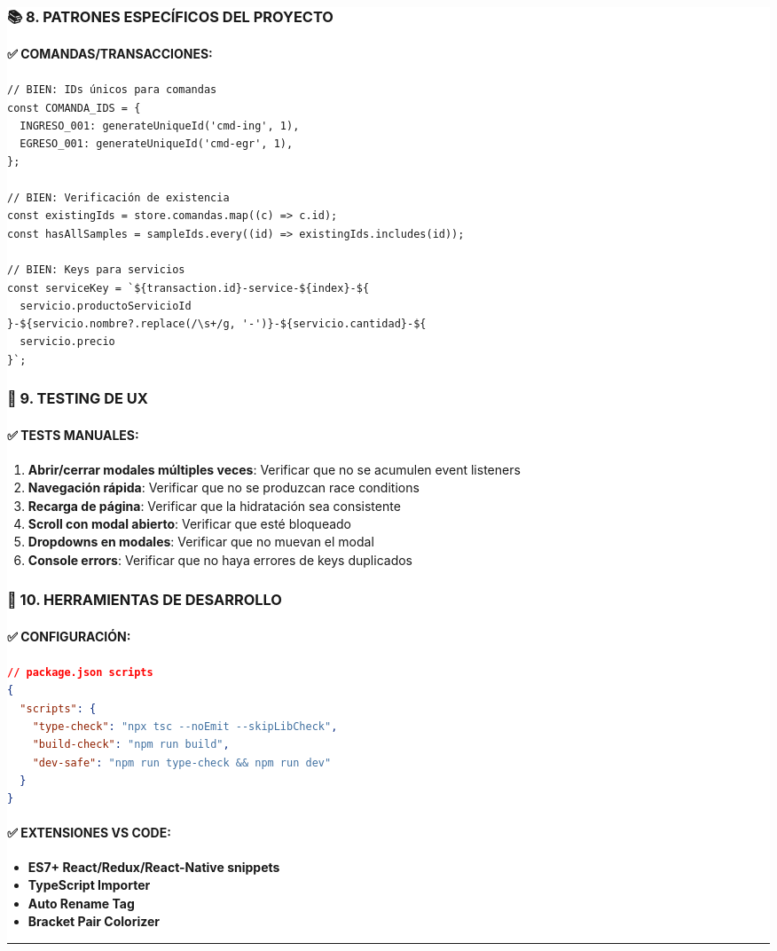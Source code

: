 ### **📚 8. PATRONES ESPECÍFICOS DEL PROYECTO**

#### **✅ COMANDAS/TRANSACCIONES:**

```tsx
// BIEN: IDs únicos para comandas
const COMANDA_IDS = {
  INGRESO_001: generateUniqueId('cmd-ing', 1),
  EGRESO_001: generateUniqueId('cmd-egr', 1),
};

// BIEN: Verificación de existencia
const existingIds = store.comandas.map((c) => c.id);
const hasAllSamples = sampleIds.every((id) => existingIds.includes(id));

// BIEN: Keys para servicios
const serviceKey = `${transaction.id}-service-${index}-${
  servicio.productoServicioId
}-${servicio.nombre?.replace(/\s+/g, '-')}-${servicio.cantidad}-${
  servicio.precio
}`;
```

### **🎯 9. TESTING DE UX**

#### **✅ TESTS MANUALES:**

1. **Abrir/cerrar modales múltiples veces**: Verificar que no se acumulen event listeners
2. **Navegación rápida**: Verificar que no se produzcan race conditions
3. **Recarga de página**: Verificar que la hidratación sea consistente
4. **Scroll con modal abierto**: Verificar que esté bloqueado
5. **Dropdowns en modales**: Verificar que no muevan el modal
6. **Console errors**: Verificar que no haya errores de keys duplicados

### **🔧 10. HERRAMIENTAS DE DESARROLLO**

#### **✅ CONFIGURACIÓN:**

```json
// package.json scripts
{
  "scripts": {
    "type-check": "npx tsc --noEmit --skipLibCheck",
    "build-check": "npm run build",
    "dev-safe": "npm run type-check && npm run dev"
  }
}
```

#### **✅ EXTENSIONES VS CODE:**

- **ES7+ React/Redux/React-Native snippets**
- **TypeScript Importer**
- **Auto Rename Tag**
- **Bracket Pair Colorizer**

---